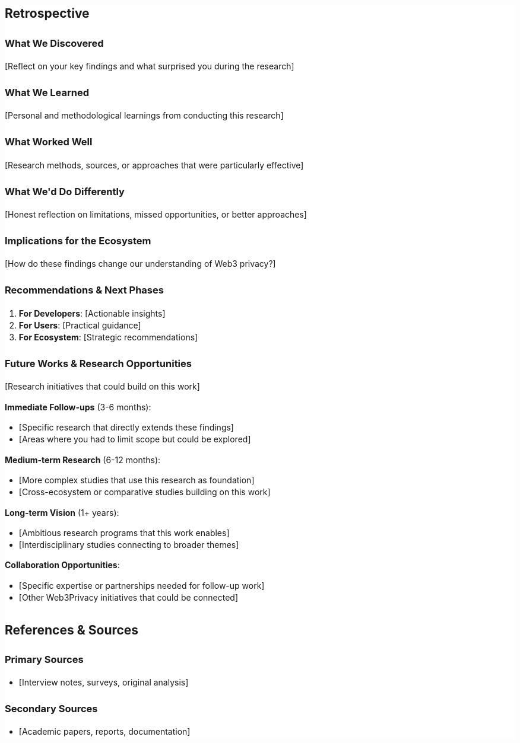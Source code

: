 ## Retrospective

### What We Discovered
[Reflect on your key findings and what surprised you during the research]

### What We Learned
[Personal and methodological learnings from conducting this research]

### What Worked Well
[Research methods, sources, or approaches that were particularly effective]

### What We'd Do Differently
[Honest reflection on limitations, missed opportunities, or better approaches]

### Implications for the Ecosystem
[How do these findings change our understanding of Web3 privacy?]

### Recommendations & Next Phases
1. **For Developers**: [Actionable insights]
2. **For Users**: [Practical guidance]  
3. **For Ecosystem**: [Strategic recommendations]

### Future Works & Research Opportunities
[Research initiatives that could build on this work]

**Immediate Follow-ups** (3-6 months):
- [Specific research that directly extends these findings]
- [Areas where you had to limit scope but could be explored]

**Medium-term Research** (6-12 months):
- [More complex studies that use this research as foundation]
- [Cross-ecosystem or comparative studies building on this work]

**Long-term Vision** (1+ years):
- [Ambitious research programs that this work enables]
- [Interdisciplinary studies connecting to broader themes]

**Collaboration Opportunities**:
- [Specific expertise or partnerships needed for follow-up work]
- [Other Web3Privacy initiatives that could be connected]

## References & Sources

### Primary Sources
- [Interview notes, surveys, original analysis]

### Secondary Sources
- [Academic papers, reports, documentation]
